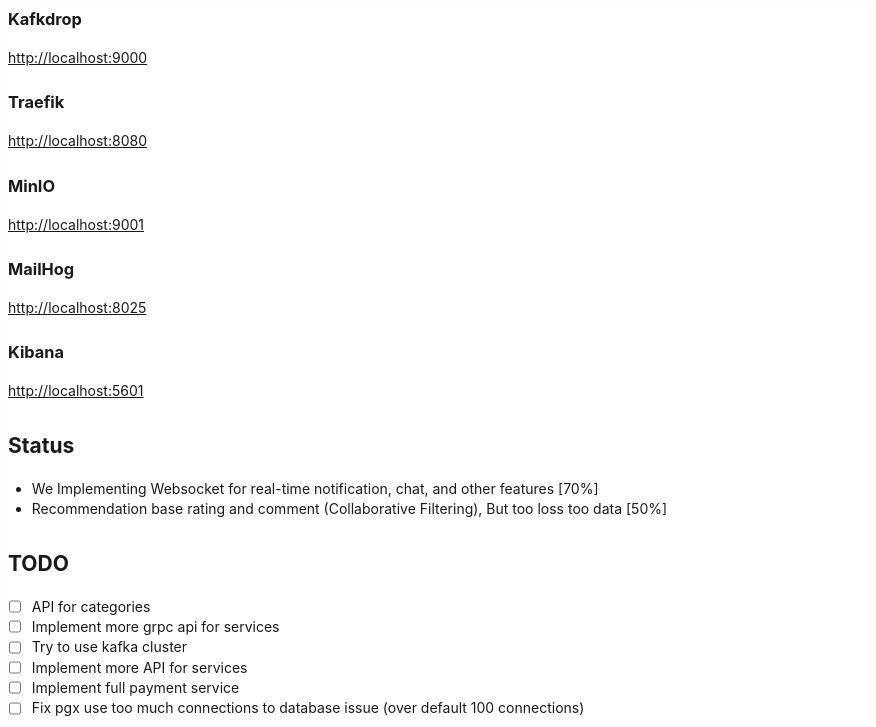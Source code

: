 ### Kafkdrop
[http://localhost:9000](http://localhost:9000)

### Traefik
[http://localhost:8080](http://localhost:8080)

### MinIO
[http://localhost:9001](http://localhost:9001)

### MailHog
[http://localhost:8025](http://localhost:8025)

### Kibana
[http://localhost:5601](http://localhost:5601)

## Status
- We Implementing Websocket for real-time notification, chat, and other features [70%]
- Recommendation base rating and comment (Collaborative Filtering), But too loss too data [50%]



## TODO
- [ ] API for categories
- [ ] Implement more grpc api for services
- [ ] Try to use kafka cluster
- [ ] Implement more API for services
- [ ] Implement full payment service
- [ ] Fix pgx use too much connections to database issue (over default 100 connections)